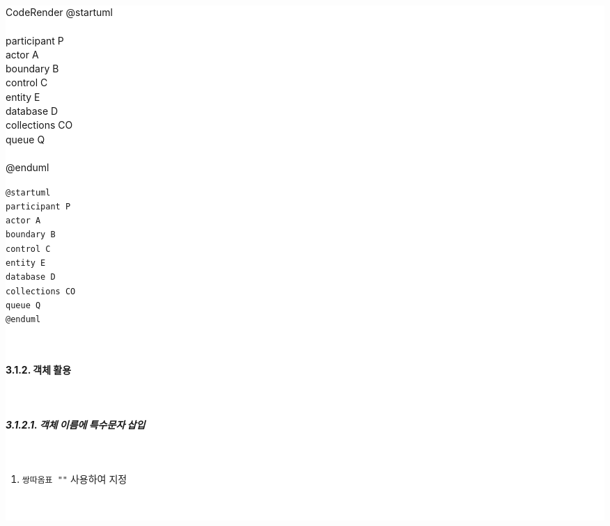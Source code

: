<tr>
<th>Code</th><th>Render</th>
</tr>

<tr>
<td>
@startuml<br><br>
participant P<br>
actor A<br>
boundary B<br>
control C<br>
entity E<br>
database D<br>
collections CO<br>
queue Q<br><br>
@enduml
</td>
<td>

```plantuml
@startuml
participant P
actor A
boundary B
control C 
entity E
database D
collections CO
queue Q
@enduml
```
</td>
</tr>

</table>

<br>

#### 3.1.2. 객체 활용

<br>

##### 3.1.2.1. 객체 이름에 특수문자 삽입

<br>

1. `쌍따옴표 ""` 사용하여 지정

<br>

<table>
<colgroup>
    <col style="width: 30%">
    <col style="width: 50%">
<colgroup>
